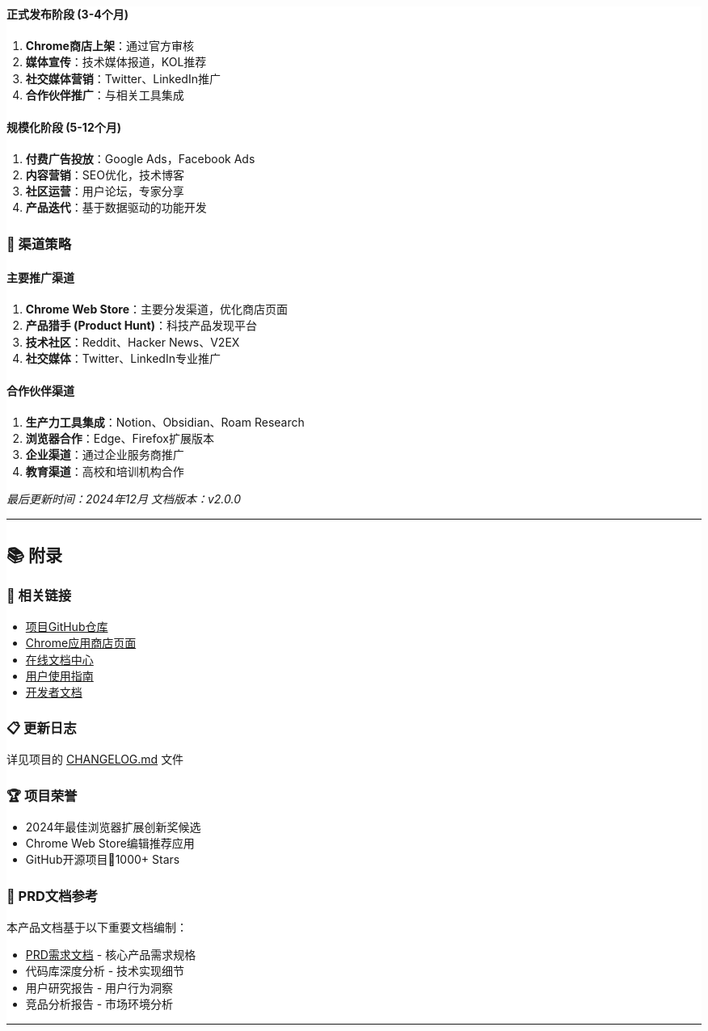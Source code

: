 #### 正式发布阶段 (3-4个月)
1. **Chrome商店上架**：通过官方审核
2. **媒体宣传**：技术媒体报道，KOL推荐
3. **社交媒体营销**：Twitter、LinkedIn推广
4. **合作伙伴推广**：与相关工具集成

#### 规模化阶段 (5-12个月)
1. **付费广告投放**：Google Ads，Facebook Ads
2. **内容营销**：SEO优化，技术博客
3. **社区运营**：用户论坛，专家分享
4. **产品迭代**：基于数据驱动的功能开发

### 📱 渠道策略

#### 主要推广渠道
1. **Chrome Web Store**：主要分发渠道，优化商店页面
2. **产品猎手 (Product Hunt)**：科技产品发现平台
3. **技术社区**：Reddit、Hacker News、V2EX
4. **社交媒体**：Twitter、LinkedIn专业推广

#### 合作伙伴渠道
1. **生产力工具集成**：Notion、Obsidian、Roam Research
2. **浏览器合作**：Edge、Firefox扩展版本
3. **企业渠道**：通过企业服务商推广
4. **教育渠道**：高校和培训机构合作

*最后更新时间：2024年12月*
*文档版本：v2.0.0*

---

## 📚 附录

### 🔗 相关链接
- [项目GitHub仓库](https://github.com/your-repo/acuityBookmarks)
- [Chrome应用商店页面](https://chrome.google.com/webstore)
- [在线文档中心](https://docs.acuitybookmarks.com)
- [用户使用指南](./USER_GUIDE.md)
- [开发者文档](./DEVELOPER_GUIDE.md)

### 📋 更新日志
详见项目的 [CHANGELOG.md](./CHANGELOG.md) 文件

### 🏆 项目荣誉
- 2024年最佳浏览器扩展创新奖候选
- Chrome Web Store编辑推荐应用
- GitHub开源项目🌟1000+ Stars

### 📄 PRD文档参考
本产品文档基于以下重要文档编制：
- [PRD需求文档](https://www.notion.so/PRD-Acuity-Bookmarks-267724195b3580b88252f2b3a1743d2d?source=copy_link) - 核心产品需求规格
- 代码库深度分析 - 技术实现细节
- 用户研究报告 - 用户行为洞察
- 竞品分析报告 - 市场环境分析

---